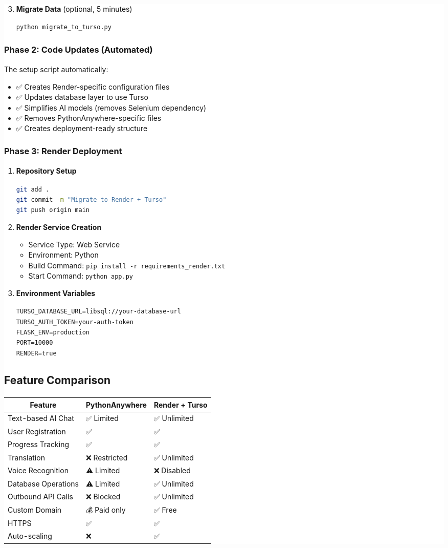 3. **Migrate Data** (optional, 5 minutes)
   ```bash
   python migrate_to_turso.py
   ```

### Phase 2: Code Updates (Automated)

The setup script automatically:
- ✅ Creates Render-specific configuration files
- ✅ Updates database layer to use Turso
- ✅ Simplifies AI models (removes Selenium dependency)
- ✅ Removes PythonAnywhere-specific files
- ✅ Creates deployment-ready structure

### Phase 3: Render Deployment

1. **Repository Setup**
   ```bash
   git add .
   git commit -m "Migrate to Render + Turso"
   git push origin main
   ```

2. **Render Service Creation**
   - Service Type: Web Service
   - Environment: Python
   - Build Command: `pip install -r requirements_render.txt`
   - Start Command: `python app.py`

3. **Environment Variables**
   ```
   TURSO_DATABASE_URL=libsql://your-database-url
   TURSO_AUTH_TOKEN=your-auth-token
   FLASK_ENV=production
   PORT=10000
   RENDER=true
   ```

## Feature Comparison

| Feature | PythonAnywhere | Render + Turso |
|---------|----------------|----------------|
| Text-based AI Chat | ✅ Limited | ✅ Unlimited |
| User Registration | ✅ | ✅ |
| Progress Tracking | ✅ | ✅ |
| Translation | ❌ Restricted | ✅ Unlimited |
| Voice Recognition | ⚠️ Limited | ❌ Disabled |
| Database Operations | ⚠️ Limited | ✅ Unlimited |
| Outbound API Calls | ❌ Blocked | ✅ Unlimited |
| Custom Domain | 💰 Paid only | ✅ Free |
| HTTPS | ✅ | ✅ |
| Auto-scaling | ❌ | ✅ |

